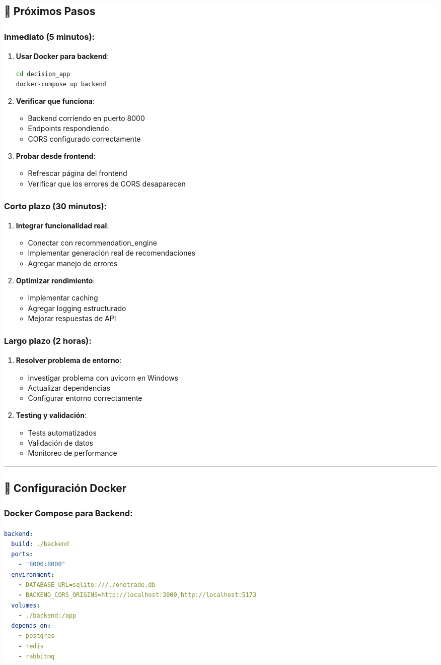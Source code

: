 
## 🎯 Próximos Pasos

### Inmediato (5 minutos):
1. **Usar Docker para backend**:
   ```bash
   cd decision_app
   docker-compose up backend
   ```

2. **Verificar que funciona**:
   - Backend corriendo en puerto 8000
   - Endpoints respondiendo
   - CORS configurado correctamente

3. **Probar desde frontend**:
   - Refrescar página del frontend
   - Verificar que los errores de CORS desaparecen

### Corto plazo (30 minutos):
1. **Integrar funcionalidad real**:
   - Conectar con recommendation_engine
   - Implementar generación real de recomendaciones
   - Agregar manejo de errores

2. **Optimizar rendimiento**:
   - Implementar caching
   - Agregar logging estructurado
   - Mejorar respuestas de API

### Largo plazo (2 horas):
1. **Resolver problema de entorno**:
   - Investigar problema con uvicorn en Windows
   - Actualizar dependencias
   - Configurar entorno correctamente

2. **Testing y validación**:
   - Tests automatizados
   - Validación de datos
   - Monitoreo de performance

---

## 🔧 Configuración Docker

### Docker Compose para Backend:
```yaml
backend:
  build: ./backend
  ports:
    - "8000:8000"
  environment:
    - DATABASE_URL=sqlite:///./onetrade.db
    - BACKEND_CORS_ORIGINS=http://localhost:3000,http://localhost:5173
  volumes:
    - ./backend:/app
  depends_on:
    - postgres
    - redis
    - rabbitmq
```

